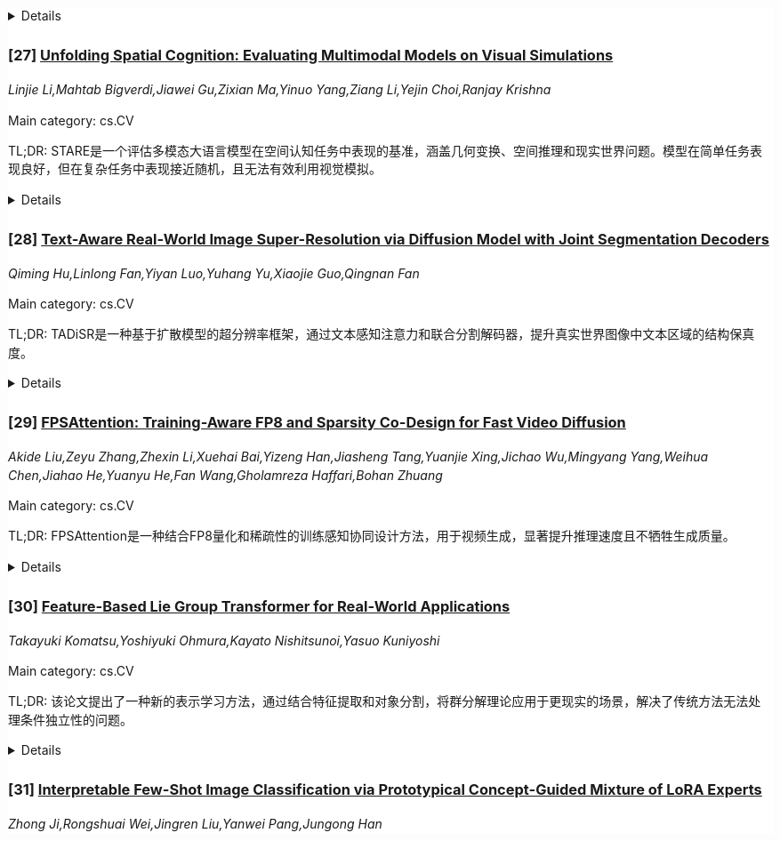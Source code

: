 <details><summary>Details</summary></details>


### [27] [Unfolding Spatial Cognition: Evaluating Multimodal Models on Visual Simulations](https://arxiv.org/abs/2506.04633)
*Linjie Li,Mahtab Bigverdi,Jiawei Gu,Zixian Ma,Yinuo Yang,Ziang Li,Yejin Choi,Ranjay Krishna*

Main category: cs.CV

TL;DR: STARE是一个评估多模态大语言模型在空间认知任务中表现的基准，涵盖几何变换、空间推理和现实世界问题。模型在简单任务表现良好，但在复杂任务中表现接近随机，且无法有效利用视觉模拟。


<details><summary>Details</summary></details>


### [28] [Text-Aware Real-World Image Super-Resolution via Diffusion Model with Joint Segmentation Decoders](https://arxiv.org/abs/2506.04641)
*Qiming Hu,Linlong Fan,Yiyan Luo,Yuhang Yu,Xiaojie Guo,Qingnan Fan*

Main category: cs.CV

TL;DR: TADiSR是一种基于扩散模型的超分辨率框架，通过文本感知注意力和联合分割解码器，提升真实世界图像中文本区域的结构保真度。


<details><summary>Details</summary></details>


### [29] [FPSAttention: Training-Aware FP8 and Sparsity Co-Design for Fast Video Diffusion](https://arxiv.org/abs/2506.04648)
*Akide Liu,Zeyu Zhang,Zhexin Li,Xuehai Bai,Yizeng Han,Jiasheng Tang,Yuanjie Xing,Jichao Wu,Mingyang Yang,Weihua Chen,Jiahao He,Yuanyu He,Fan Wang,Gholamreza Haffari,Bohan Zhuang*

Main category: cs.CV

TL;DR: FPSAttention是一种结合FP8量化和稀疏性的训练感知协同设计方法，用于视频生成，显著提升推理速度且不牺牲生成质量。


<details><summary>Details</summary></details>


### [30] [Feature-Based Lie Group Transformer for Real-World Applications](https://arxiv.org/abs/2506.04668)
*Takayuki Komatsu,Yoshiyuki Ohmura,Kayato Nishitsunoi,Yasuo Kuniyoshi*

Main category: cs.CV

TL;DR: 该论文提出了一种新的表示学习方法，通过结合特征提取和对象分割，将群分解理论应用于更现实的场景，解决了传统方法无法处理条件独立性的问题。


<details><summary>Details</summary></details>


### [31] [Interpretable Few-Shot Image Classification via Prototypical Concept-Guided Mixture of LoRA Experts](https://arxiv.org/abs/2506.04673)
*Zhong Ji,Rongshuai Wei,Jingren Liu,Yanwei Pang,Jungong Han*
